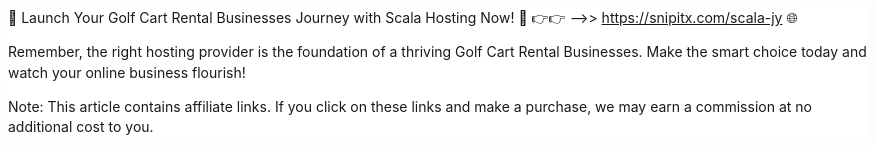 🚀 Launch Your Golf Cart Rental Businesses Journey with Scala Hosting Now! 🌟
👉👉 -->> https://snipitx.com/scala-jy 🌐

Remember, the right hosting provider is the foundation of a thriving Golf Cart Rental Businesses. Make the smart choice today and watch your online business flourish!

Note: This article contains affiliate links. If you click on these links and make a purchase, we may earn a commission at no additional cost to you.
